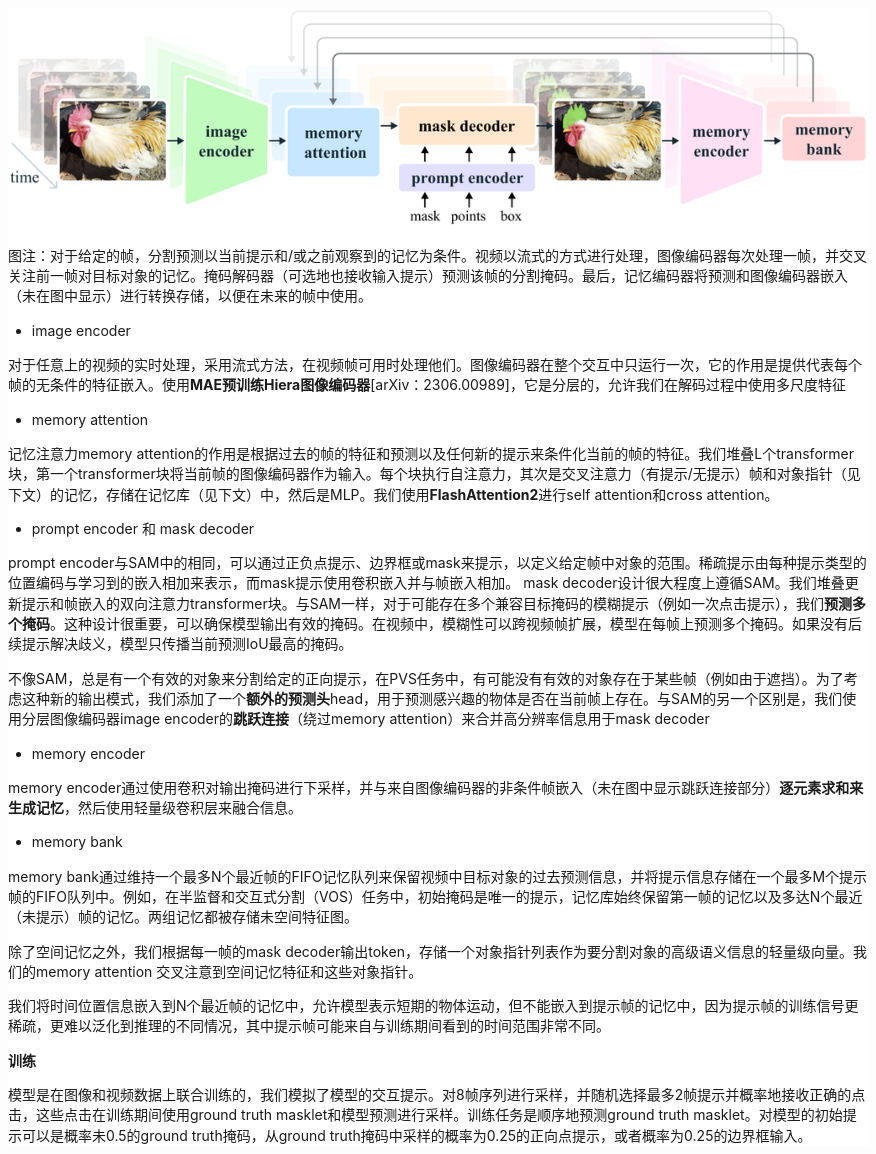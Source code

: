 ![image-20240822110651201](.\asset\sam2模型结构图2.png)

图注：对于给定的帧，分割预测以当前提示和/或之前观察到的记忆为条件。视频以流式的方式进行处理，图像编码器每次处理一帧，并交叉关注前一帧对目标对象的记忆。掩码解码器（可选地也接收输入提示）预测该帧的分割掩码。最后，记忆编码器将预测和图像编码器嵌入（未在图中显示）进行转换存储，以便在未来的帧中使用。

- image encoder

对于任意上的视频的实时处理，采用流式方法，在视频帧可用时处理他们。图像编码器在整个交互中只运行一次，它的作用是提供代表每个帧的无条件的特征嵌入。使用**MAE预训练Hiera图像编码器**[arXiv：2306.00989]，它是分层的，允许我们在解码过程中使用多尺度特征

- memory attention

记忆注意力memory attention的作用是根据过去的帧的特征和预测以及任何新的提示来条件化当前的帧的特征。我们堆叠L个transformer块，第一个transformer块将当前帧的图像编码器作为输入。每个块执行自注意力，其次是交叉注意力（有提示/无提示）帧和对象指针（见下文）的记忆，存储在记忆库（见下文）中，然后是MLP。我们使用**FlashAttention2**进行self attention和cross attention。

- prompt encoder 和 mask decoder

prompt encoder与SAM中的相同，可以通过正负点提示、边界框或mask来提示，以定义给定帧中对象的范围。稀疏提示由每种提示类型的位置编码与学习到的嵌入相加来表示，而mask提示使用卷积嵌入并与帧嵌入相加。
mask decoder设计很大程度上遵循SAM。我们堆叠更新提示和帧嵌入的双向注意力transformer块。与SAM一样，对于可能存在多个兼容目标掩码的模糊提示（例如一次点击提示），我们**预测多个掩码**。这种设计很重要，可以确保模型输出有效的掩码。在视频中，模糊性可以跨视频帧扩展，模型在每帧上预测多个掩码。如果没有后续提示解决歧义，模型只传播当前预测IoU最高的掩码。

不像SAM，总是有一个有效的对象来分割给定的正向提示，在PVS任务中，有可能没有有效的对象存在于某些帧（例如由于遮挡）。为了考虑这种新的输出模式，我们添加了一个**额外的预测头**head，用于预测感兴趣的物体是否在当前帧上存在。与SAM的另一个区别是，我们使用分层图像编码器image encoder的**跳跃连接**（绕过memory attention）来合并高分辨率信息用于mask decoder

- memory encoder

memory encoder通过使用卷积对输出掩码进行下采样，并与来自图像编码器的非条件帧嵌入（未在图中显示跳跃连接部分）**逐元素求和来生成记忆**，然后使用轻量级卷积层来融合信息。

- memory bank

memory bank通过维持一个最多N个最近帧的FIFO记忆队列来保留视频中目标对象的过去预测信息，并将提示信息存储在一个最多M个提示帧的FIFO队列中。例如，在半监督和交互式分割（VOS）任务中，初始掩码是唯一的提示，记忆库始终保留第一帧的记忆以及多达N个最近（未提示）帧的记忆。两组记忆都被存储未空间特征图。

除了空间记忆之外，我们根据每一帧的mask decoder输出token，存储一个对象指针列表作为要分割对象的高级语义信息的轻量级向量。我们的memory attention 交叉注意到空间记忆特征和这些对象指针。

我们将时间位置信息嵌入到N个最近帧的记忆中，允许模型表示短期的物体运动，但不能嵌入到提示帧的记忆中，因为提示帧的训练信号更稀疏，更难以泛化到推理的不同情况，其中提示帧可能来自与训练期间看到的时间范围非常不同。

**训练**

模型是在图像和视频数据上联合训练的，我们模拟了模型的交互提示。对8帧序列进行采样，并随机选择最多2帧提示并概率地接收正确的点击，这些点击在训练期间使用ground truth  masklet和模型预测进行采样。训练任务是顺序地预测ground truth masklet。对模型的初始提示可以是概率未0.5的ground truth掩码，从ground truth掩码中采样的概率为0.25的正向点提示，或者概率为0.25的边界框输入。
